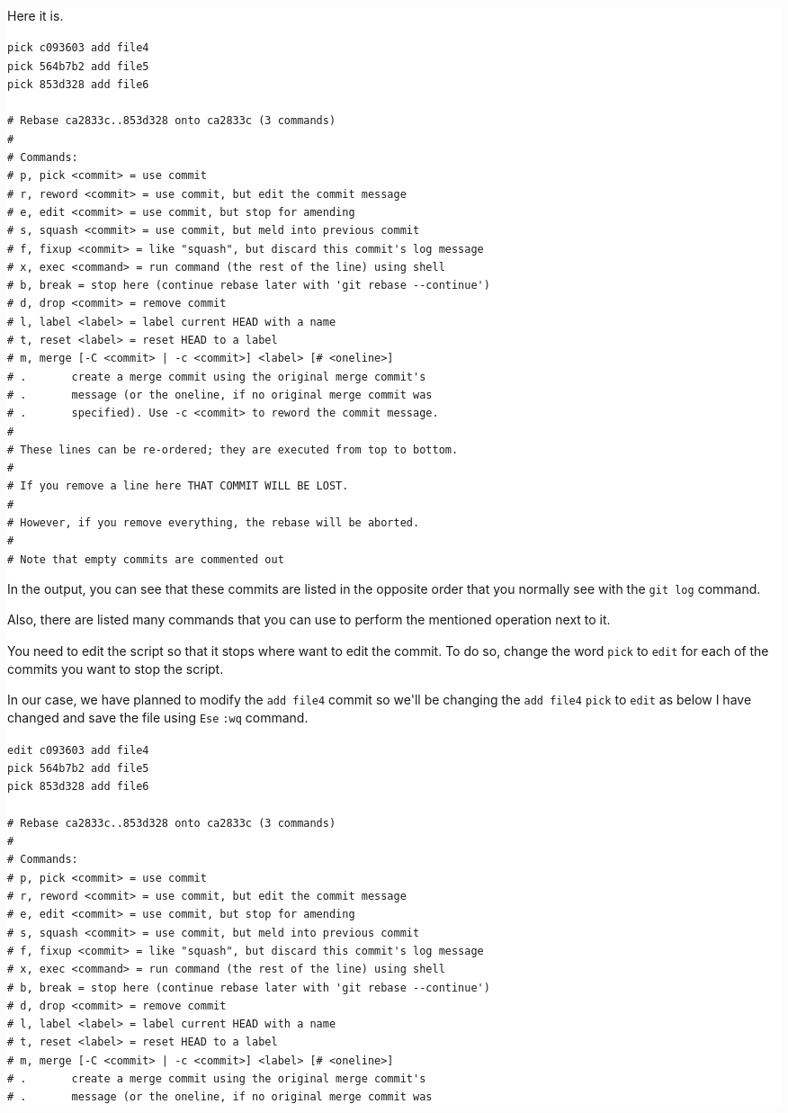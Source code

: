Here it is.

```txt
pick c093603 add file4
pick 564b7b2 add file5
pick 853d328 add file6

# Rebase ca2833c..853d328 onto ca2833c (3 commands)
#
# Commands:
# p, pick <commit> = use commit
# r, reword <commit> = use commit, but edit the commit message
# e, edit <commit> = use commit, but stop for amending
# s, squash <commit> = use commit, but meld into previous commit
# f, fixup <commit> = like "squash", but discard this commit's log message
# x, exec <command> = run command (the rest of the line) using shell
# b, break = stop here (continue rebase later with 'git rebase --continue')
# d, drop <commit> = remove commit
# l, label <label> = label current HEAD with a name
# t, reset <label> = reset HEAD to a label
# m, merge [-C <commit> | -c <commit>] <label> [# <oneline>]
# .       create a merge commit using the original merge commit's
# .       message (or the oneline, if no original merge commit was
# .       specified). Use -c <commit> to reword the commit message.
#
# These lines can be re-ordered; they are executed from top to bottom.
#
# If you remove a line here THAT COMMIT WILL BE LOST.
#
# However, if you remove everything, the rebase will be aborted.
#
# Note that empty commits are commented out
```

In the output, you can see that these commits are listed in the opposite order that you normally see with the `git log` command.

Also, there are listed many commands that you can use to perform the mentioned operation next to it.

You need to edit the script so that it stops where want to edit the commit. To do so, change the word `pick` to `edit` for each of the commits you want to stop the script.

In our case, we have planned to modify the `add file4` commit so we'll be changing the `add file4` `pick` to `edit` as below I have changed and save the file using `Ese` `:wq` command.

```txt
edit c093603 add file4
pick 564b7b2 add file5
pick 853d328 add file6

# Rebase ca2833c..853d328 onto ca2833c (3 commands)
#
# Commands:
# p, pick <commit> = use commit
# r, reword <commit> = use commit, but edit the commit message
# e, edit <commit> = use commit, but stop for amending
# s, squash <commit> = use commit, but meld into previous commit
# f, fixup <commit> = like "squash", but discard this commit's log message
# x, exec <command> = run command (the rest of the line) using shell
# b, break = stop here (continue rebase later with 'git rebase --continue')
# d, drop <commit> = remove commit
# l, label <label> = label current HEAD with a name
# t, reset <label> = reset HEAD to a label
# m, merge [-C <commit> | -c <commit>] <label> [# <oneline>]
# .       create a merge commit using the original merge commit's
# .       message (or the oneline, if no original merge commit was
```